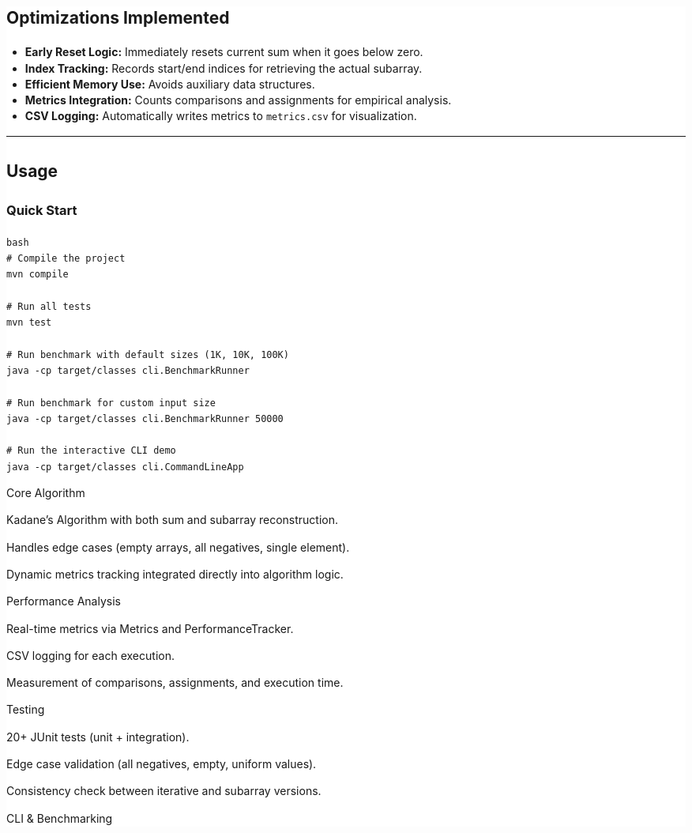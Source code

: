 
## Optimizations Implemented

- **Early Reset Logic:** Immediately resets current sum when it goes below zero.
- **Index Tracking:** Records start/end indices for retrieving the actual subarray.
- **Efficient Memory Use:** Avoids auxiliary data structures.
- **Metrics Integration:** Counts comparisons and assignments for empirical analysis.
- **CSV Logging:** Automatically writes metrics to `metrics.csv` for visualization.

---

## Usage

### Quick Start
```
bash
# Compile the project
mvn compile

# Run all tests
mvn test

# Run benchmark with default sizes (1K, 10K, 100K)
java -cp target/classes cli.BenchmarkRunner

# Run benchmark for custom input size
java -cp target/classes cli.BenchmarkRunner 50000

# Run the interactive CLI demo
java -cp target/classes cli.CommandLineApp
```
Core Algorithm

Kadane’s Algorithm with both sum and subarray reconstruction.

Handles edge cases (empty arrays, all negatives, single element).

Dynamic metrics tracking integrated directly into algorithm logic.

Performance Analysis

Real-time metrics via Metrics and PerformanceTracker.

CSV logging for each execution.

Measurement of comparisons, assignments, and execution time.

Testing

20+ JUnit tests (unit + integration).

Edge case validation (all negatives, empty, uniform values).

Consistency check between iterative and subarray versions.

CLI & Benchmarking
